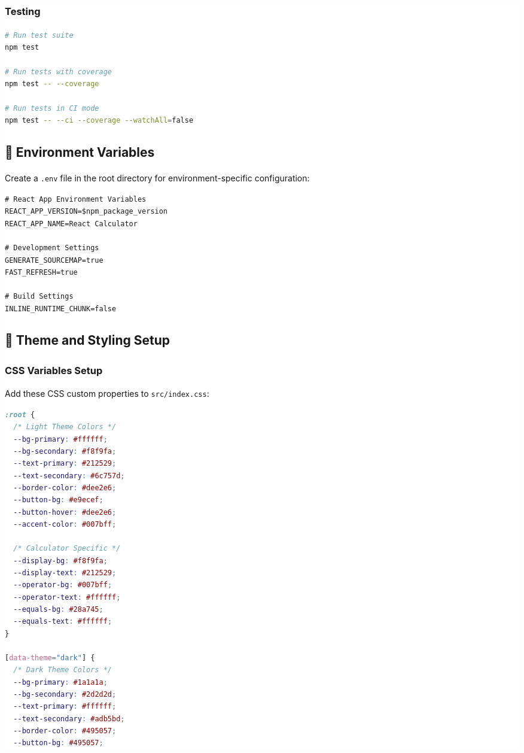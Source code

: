 ### Testing
```bash
# Run test suite
npm test

# Run tests with coverage
npm test -- --coverage

# Run tests in CI mode
npm test -- --ci --coverage --watchAll=false
```

## 🔧 Environment Variables

Create a `.env` file in the root directory for environment-specific configuration:

```env
# React App Environment Variables
REACT_APP_VERSION=$npm_package_version
REACT_APP_NAME=React Calculator

# Development Settings
GENERATE_SOURCEMAP=true
FAST_REFRESH=true

# Build Settings
INLINE_RUNTIME_CHUNK=false
```

## 🎨 Theme and Styling Setup

### CSS Variables Setup

Add these CSS custom properties to `src/index.css`:

```css
:root {
  /* Light Theme Colors */
  --bg-primary: #ffffff;
  --bg-secondary: #f8f9fa;
  --text-primary: #212529;
  --text-secondary: #6c757d;
  --border-color: #dee2e6;
  --button-bg: #e9ecef;
  --button-hover: #dee2e6;
  --accent-color: #007bff;
  
  /* Calculator Specific */
  --display-bg: #f8f9fa;
  --display-text: #212529;
  --operator-bg: #007bff;
  --operator-text: #ffffff;
  --equals-bg: #28a745;
  --equals-text: #ffffff;
}

[data-theme="dark"] {
  /* Dark Theme Colors */
  --bg-primary: #1a1a1a;
  --bg-secondary: #2d2d2d;
  --text-primary: #ffffff;
  --text-secondary: #adb5bd;
  --border-color: #495057;
  --button-bg: #495057;
```